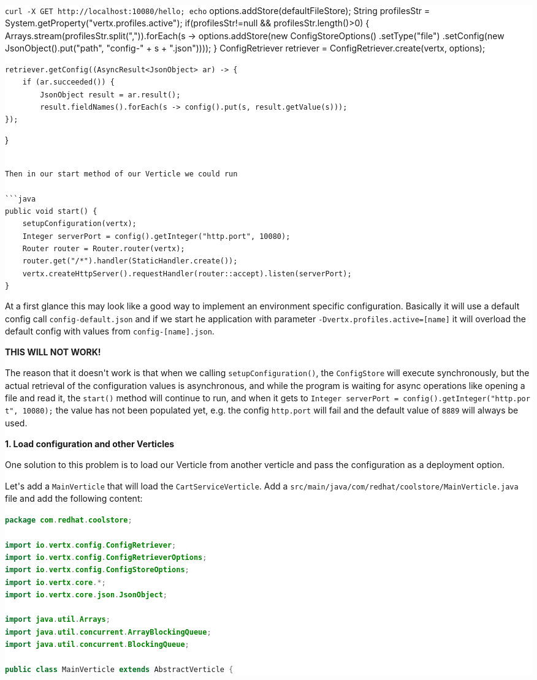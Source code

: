 ```curl -X GET http://localhost:10080/hello; echo```
    options.addStore(defaultFileStore);
    String profilesStr = System.getProperty("vertx.profiles.active");
    if(profilesStr!=null && profilesStr.length()>0) {
        Arrays.stream(profilesStr.split(",")).forEach(s -> options.addStore(new ConfigStoreOptions()
        .setType("file")
        .setConfig(new JsonObject().put("path", "config-" + s + ".json"))));
    }
    ConfigRetriever retriever = ConfigRetriever.create(vertx, options);

    retriever.getConfig((AsyncResult<JsonObject> ar) -> {
        if (ar.succeeded()) {
            JsonObject result = ar.result();
            result.fieldNames().forEach(s -> config().put(s, result.getValue(s)));
    });
}
```

Then in our start method of our Verticle we could run

```java
public void start() {
    setupConfiguration(vertx);
    Integer serverPort = config().getInteger("http.port", 10080);
    Router router = Router.router(vertx);
    router.get("/*").handler(StaticHandler.create());
    vertx.createHttpServer().requestHandler(router::accept).listen(serverPort);
}
```

At a first glance this may look like a good way to implement an environment specific configuration. Basically it will use a default config call `config-default.json` and if we start he application with parameter `-Dvertx.profiles.active=[name]` it will overload the default config with values from `config-[name].json`.

**THIS WILL NOT WORK!**

The reason that it doesn't work is that when we calling `setupConfiguration()`, the `ConfigStore` will execute synchronously, but the actual retrieval of the configuration values is asynchronous, and while the program is waiting for async operations like opening a file and read it, the `start()` method will continue to run, and when it gets to `Integer serverPort = config().getInteger("http.port", 10080);` the value has not been populated yet, e.g. the config `http.port` will fail and the default value of `8889` will always be used.

**1. Load configuration and other Verticles**

One solution to this problem is to load our Verticle from another verticle and pass the configuration as a deployment option.

Let's add a `MainVerticle` that will load the `CartServiceVerticle`. Add a `src/main/java/com/redhat/coolstore/MainVerticle.java` file
and add the following content:

```java
package com.redhat.coolstore;

import io.vertx.config.ConfigRetriever;
import io.vertx.config.ConfigRetrieverOptions;
import io.vertx.config.ConfigStoreOptions;
import io.vertx.core.*;
import io.vertx.core.json.JsonObject;

import java.util.Arrays;
import java.util.concurrent.ArrayBlockingQueue;
import java.util.concurrent.BlockingQueue;

public class MainVerticle extends AbstractVerticle {

```